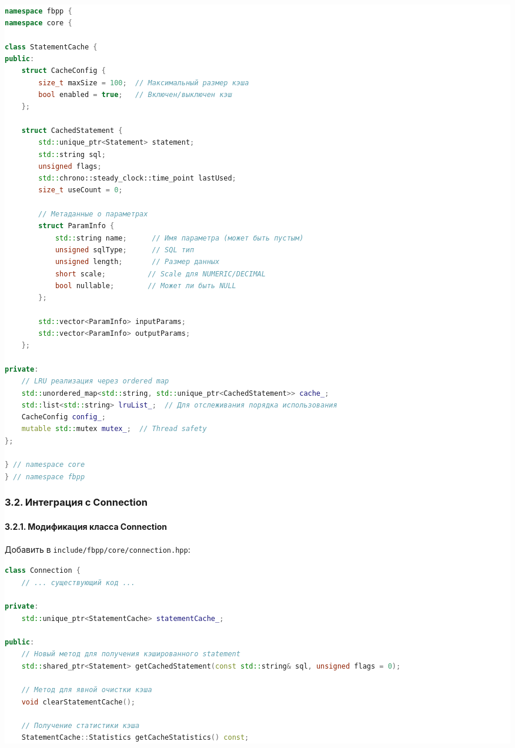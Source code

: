 ```cpp
namespace fbpp {
namespace core {

class StatementCache {
public:
    struct CacheConfig {
        size_t maxSize = 100;  // Максимальный размер кэша
        bool enabled = true;   // Включен/выключен кэш
    };

    struct CachedStatement {
        std::unique_ptr<Statement> statement;
        std::string sql;
        unsigned flags;
        std::chrono::steady_clock::time_point lastUsed;
        size_t useCount = 0;

        // Метаданные о параметрах
        struct ParamInfo {
            std::string name;      // Имя параметра (может быть пустым)
            unsigned sqlType;      // SQL тип
            unsigned length;       // Размер данных
            short scale;          // Scale для NUMERIC/DECIMAL
            bool nullable;        // Может ли быть NULL
        };

        std::vector<ParamInfo> inputParams;
        std::vector<ParamInfo> outputParams;
    };

private:
    // LRU реализация через ordered map
    std::unordered_map<std::string, std::unique_ptr<CachedStatement>> cache_;
    std::list<std::string> lruList_;  // Для отслеживания порядка использования
    CacheConfig config_;
    mutable std::mutex mutex_;  // Thread safety
};

} // namespace core
} // namespace fbpp
```

### 3.2. Интеграция с Connection

#### 3.2.1. Модификация класса Connection

Добавить в `include/fbpp/core/connection.hpp`:

```cpp
class Connection {
    // ... существующий код ...

private:
    std::unique_ptr<StatementCache> statementCache_;

public:
    // Новый метод для получения кэшированного statement
    std::shared_ptr<Statement> getCachedStatement(const std::string& sql, unsigned flags = 0);

    // Метод для явной очистки кэша
    void clearStatementCache();

    // Получение статистики кэша
    StatementCache::Statistics getCacheStatistics() const;
```